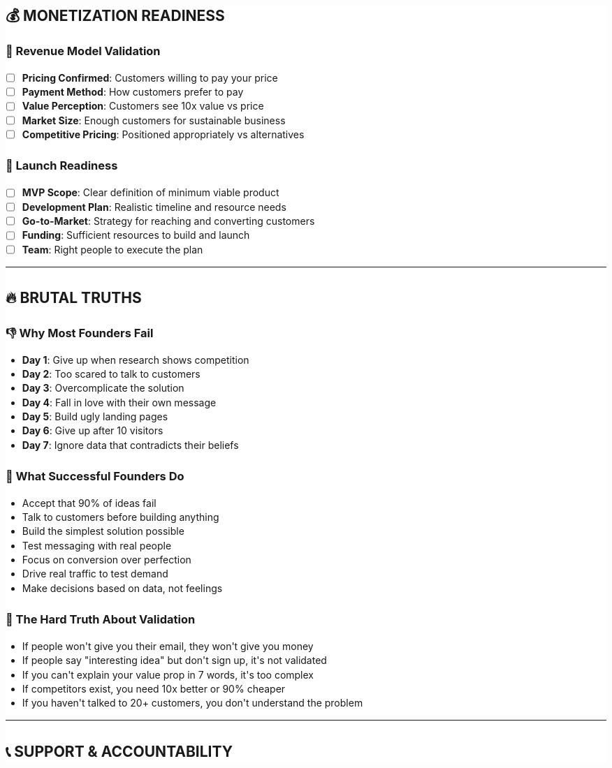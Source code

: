 
## 💰 MONETIZATION READINESS

### 🎯 Revenue Model Validation
- [ ] **Pricing Confirmed**: Customers willing to pay your price
- [ ] **Payment Method**: How customers prefer to pay
- [ ] **Value Perception**: Customers see 10x value vs price
- [ ] **Market Size**: Enough customers for sustainable business
- [ ] **Competitive Pricing**: Positioned appropriately vs alternatives

### 🚀 Launch Readiness
- [ ] **MVP Scope**: Clear definition of minimum viable product
- [ ] **Development Plan**: Realistic timeline and resource needs
- [ ] **Go-to-Market**: Strategy for reaching and converting customers
- [ ] **Funding**: Sufficient resources to build and launch
- [ ] **Team**: Right people to execute the plan

---

## 🔥 BRUTAL TRUTHS

### 👎 Why Most Founders Fail
- **Day 1**: Give up when research shows competition
- **Day 2**: Too scared to talk to customers
- **Day 3**: Overcomplicate the solution
- **Day 4**: Fall in love with their own message
- **Day 5**: Build ugly landing pages
- **Day 6**: Give up after 10 visitors
- **Day 7**: Ignore data that contradicts their beliefs

### 💪 What Successful Founders Do
- Accept that 90% of ideas fail
- Talk to customers before building anything
- Build the simplest solution possible
- Test messaging with real people
- Focus on conversion over perfection
- Drive real traffic to test demand
- Make decisions based on data, not feelings

### 🎯 The Hard Truth About Validation
- If people won't give you their email, they won't give you money
- If people say "interesting idea" but don't sign up, it's not validated
- If you can't explain your value prop in 7 words, it's too complex
- If competitors exist, you need 10x better or 90% cheaper
- If you haven't talked to 20+ customers, you don't understand the problem

---

## 📞 SUPPORT & ACCOUNTABILITY
